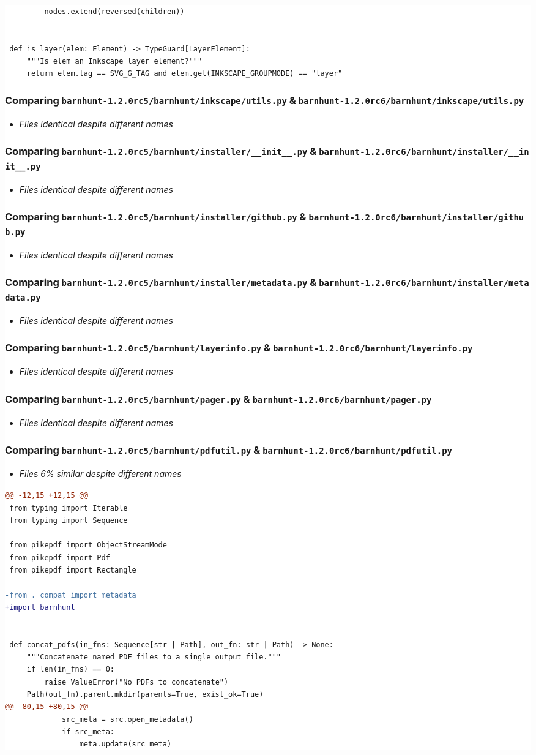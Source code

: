 ```diff
         nodes.extend(reversed(children))
 
 
 def is_layer(elem: Element) -> TypeGuard[LayerElement]:
     """Is elem an Inkscape layer element?"""
     return elem.tag == SVG_G_TAG and elem.get(INKSCAPE_GROUPMODE) == "layer"
```

### Comparing `barnhunt-1.2.0rc5/barnhunt/inkscape/utils.py` & `barnhunt-1.2.0rc6/barnhunt/inkscape/utils.py`

 * *Files identical despite different names*

### Comparing `barnhunt-1.2.0rc5/barnhunt/installer/__init__.py` & `barnhunt-1.2.0rc6/barnhunt/installer/__init__.py`

 * *Files identical despite different names*

### Comparing `barnhunt-1.2.0rc5/barnhunt/installer/github.py` & `barnhunt-1.2.0rc6/barnhunt/installer/github.py`

 * *Files identical despite different names*

### Comparing `barnhunt-1.2.0rc5/barnhunt/installer/metadata.py` & `barnhunt-1.2.0rc6/barnhunt/installer/metadata.py`

 * *Files identical despite different names*

### Comparing `barnhunt-1.2.0rc5/barnhunt/layerinfo.py` & `barnhunt-1.2.0rc6/barnhunt/layerinfo.py`

 * *Files identical despite different names*

### Comparing `barnhunt-1.2.0rc5/barnhunt/pager.py` & `barnhunt-1.2.0rc6/barnhunt/pager.py`

 * *Files identical despite different names*

### Comparing `barnhunt-1.2.0rc5/barnhunt/pdfutil.py` & `barnhunt-1.2.0rc6/barnhunt/pdfutil.py`

 * *Files 6% similar despite different names*

```diff
@@ -12,15 +12,15 @@
 from typing import Iterable
 from typing import Sequence
 
 from pikepdf import ObjectStreamMode
 from pikepdf import Pdf
 from pikepdf import Rectangle
 
-from ._compat import metadata
+import barnhunt
 
 
 def concat_pdfs(in_fns: Sequence[str | Path], out_fn: str | Path) -> None:
     """Concatenate named PDF files to a single output file."""
     if len(in_fns) == 0:
         raise ValueError("No PDFs to concatenate")
     Path(out_fn).parent.mkdir(parents=True, exist_ok=True)
@@ -80,15 +80,15 @@
             src_meta = src.open_metadata()
             if src_meta:
                 meta.update(src_meta)
```

 [pipx]: https://pypa.github.io/pipx/ (The pipx home page)
 [pip]: https://pip.pypa.io/en/stable/ (Documentation for pip)
 [pikepdf]: https://pikepdf.readthedocs.io/en/latest/installation.html